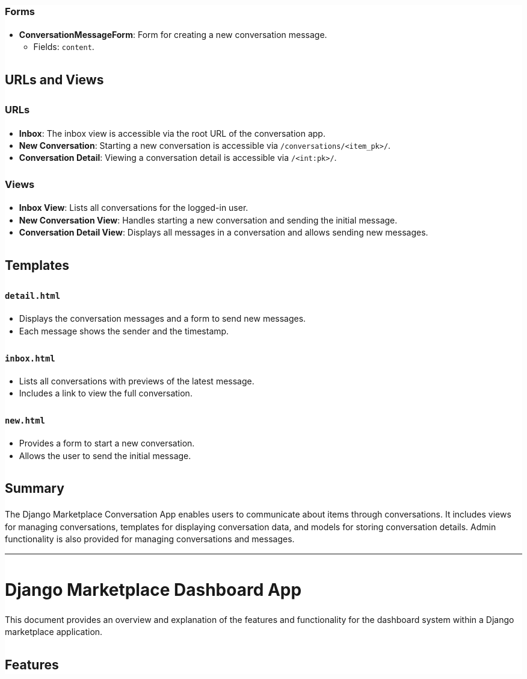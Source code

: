 ### Forms
- **ConversationMessageForm**: Form for creating a new conversation message.
  - Fields: `content`.

## URLs and Views

### URLs
- **Inbox**: The inbox view is accessible via the root URL of the conversation app.
- **New Conversation**: Starting a new conversation is accessible via `/conversations/<item_pk>/`.
- **Conversation Detail**: Viewing a conversation detail is accessible via `/<int:pk>/`.

### Views
- **Inbox View**: Lists all conversations for the logged-in user.
- **New Conversation View**: Handles starting a new conversation and sending the initial message.
- **Conversation Detail View**: Displays all messages in a conversation and allows sending new messages.

## Templates

### `detail.html`
- Displays the conversation messages and a form to send new messages.
- Each message shows the sender and the timestamp.

### `inbox.html`
- Lists all conversations with previews of the latest message.
- Includes a link to view the full conversation.

### `new.html`
- Provides a form to start a new conversation.
- Allows the user to send the initial message.

## Summary

The Django Marketplace Conversation App enables users to communicate about items through conversations. It includes views for managing conversations, templates for displaying conversation data, and models for storing conversation details. Admin functionality is also provided for managing conversations and messages.

---

# Django Marketplace Dashboard App

This document provides an overview and explanation of the features and functionality for the dashboard system within a Django marketplace application.

## Features
